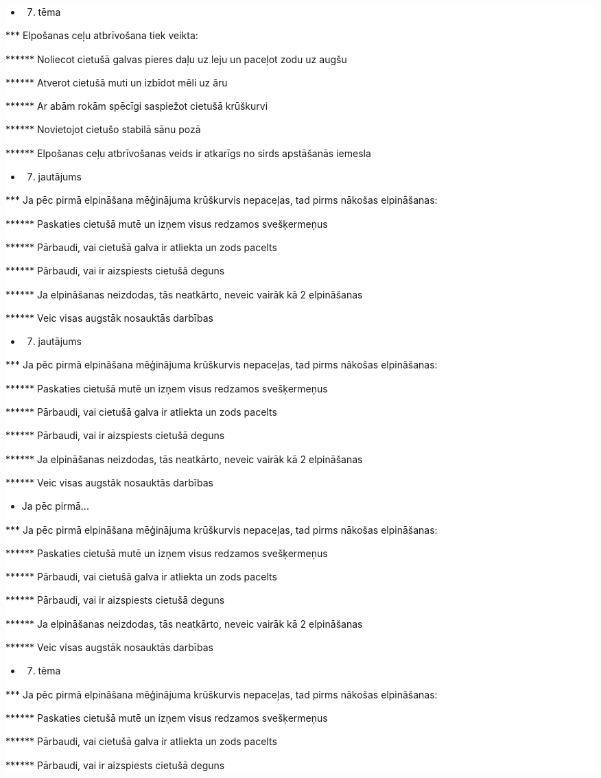 * 7. tēma

*** Elpošanas ceļu atbrīvošana tiek veikta:

****** Noliecot cietušā galvas pieres daļu uz leju un paceļot zodu uz augšu

****** Atverot cietušā muti un izbīdot mēli uz āru

****** Ar abām rokām spēcīgi saspiežot cietušā krūškurvi

****** Novietojot cietušo stabilā sānu pozā

****** Elpošanas ceļu atbrīvošanas veids ir atkarīgs no sirds apstāšanās iemesla

* 7. jautājums

*** Ja pēc pirmā elpināšana mēģinājuma krūškurvis nepaceļas, tad pirms nākošas elpināšanas:

****** Paskaties cietušā mutē un izņem visus redzamos svešķermeņus

****** Pārbaudi, vai cietušā galva ir atliekta un zods pacelts

****** Pārbaudi, vai ir aizspiests cietušā deguns

****** Ja elpināšanas neizdodas, tās neatkārto, neveic vairāk kā 2 elpināšanas

****** Veic visas augstāk nosauktās darbības

* 7. jautājums

*** Ja pēc pirmā elpināšana mēģinājuma krūškurvis nepaceļas, tad pirms nākošas elpināšanas:

****** Paskaties cietušā mutē un izņem visus redzamos svešķermeņus

****** Pārbaudi, vai cietušā galva ir atliekta un zods pacelts

****** Pārbaudi, vai ir aizspiests cietušā deguns

****** Ja elpināšanas neizdodas, tās neatkārto, neveic vairāk kā 2 elpināšanas

****** Veic visas augstāk nosauktās darbības

* Ja pēc pirmā...

*** Ja pēc pirmā elpināšana mēģinājuma krūškurvis nepaceļas, tad pirms nākošas elpināšanas:

****** Paskaties cietušā mutē un izņem visus redzamos svešķermeņus

****** Pārbaudi, vai cietušā galva ir atliekta un zods pacelts

****** Pārbaudi, vai ir aizspiests cietušā deguns

****** Ja elpināšanas neizdodas, tās neatkārto, neveic vairāk kā 2 elpināšanas

****** Veic visas augstāk nosauktās darbības

* 7. tēma

*** Ja pēc pirmā elpināšana mēģinājuma krūškurvis nepaceļas, tad pirms nākošas elpināšanas:

****** Paskaties cietušā mutē un izņem visus redzamos svešķermeņus

****** Pārbaudi, vai cietušā galva ir atliekta un zods pacelts

****** Pārbaudi, vai ir aizspiests cietušā deguns
